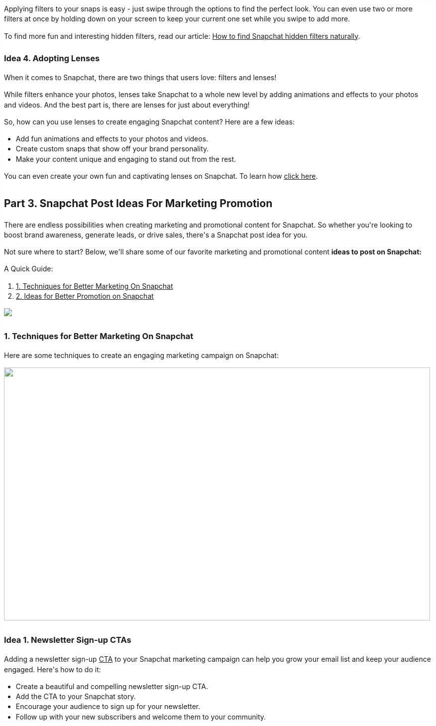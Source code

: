 Applying filters to your snaps is easy - just swipe through the options to find the perfect look. You can even use two or more filters at once by holding down on your screen to keep your current one set while you swipe to add more.

To find more fun and interesting hidden filters, read our article: [How to find Snapchat hidden filters naturally](https://tools.techidaily.com/wondershare/filmora/download/).

### Idea 4\. Adopting Lenses

When it comes to Snapchat, there are two things that users love: filters and lenses!

While filters enhance your photos, lenses take Snapchat to a whole new level by adding animations and effects to your photos and videos. And the best part is, there are lenses for just about everything!

So, how can you use lenses to create engaging Snapchat content? Here are a few ideas:

* Add fun animations and effects to your photos and videos.
* Create custom snaps that show off your brand personality.
* Make your content unique and engaging to stand out from the rest.

You can even create your own fun and captivating lenses on Snapchat. To learn how [click here](https://tools.techidaily.com/wondershare/filmora/download/).

## Part 3\. Snapchat Post Ideas For Marketing Promotion

There are endless possibilities when creating marketing and promotional content for Snapchat. So whether you're looking to boost brand awareness, generate leads, or drive sales, there's a Snapchat post idea for you.

Not sure where to start? Below, we'll share some of our favorite marketing and promotional content **ideas to post on Snapchat:**

A Quick Guide:

1. [1\. Techniques for Better Marketing On Snapchat](#part3-1)
2. [2\. Ideas for Better Promotion on Snapchat](#part3-2)


<a href="https://secure.2checkout.com/order/checkout.php?PRODS=4940312&QTY=1&AFFILIATE=108875&CART=1"><img src="https://secure.avangate.com/images/merchant/333ac5d90817d69113471fbb6e531bee/sps-partnership-728x90eng.png" border="0"></a>

### 1\. Techniques for Better Marketing On Snapchat

Here are some techniques to create an engaging marketing campaign on Snapchat:


<a href="https://coinrule.sjv.io/c/5597632/1958379/18409" target="_top" id="1958379"><img src="//a.impactradius-go.com/display-ad/18409-1958379" border="0" alt="" width="856" height="508"/></a><img height="0" width="0" src="https://imp.pxf.io/i/5597632/1958379/18409" style="position:absolute;visibility:hidden;" border="0" />

### Idea 1\. Newsletter Sign-up CTAs

Adding a newsletter sign-up [CTA](https://www.investopedia.com/terms/c/call-action-cta.asp) to your Snapchat marketing campaign can help you grow your email list and keep your audience engaged. Here's how to do it:

* Create a beautiful and compelling newsletter sign-up CTA.
* Add the CTA to your Snapchat story.
* Encourage your audience to sign up for your newsletter.
* Follow up with your new subscribers and welcome them to your community.
